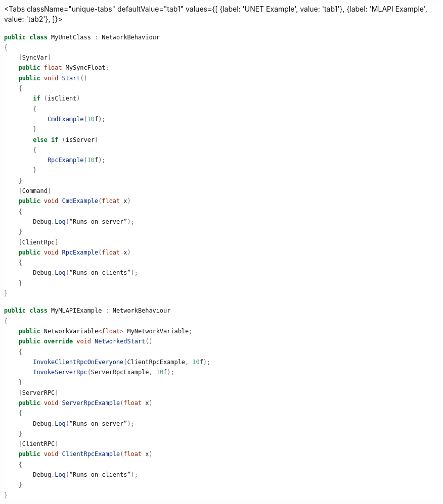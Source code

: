 <Tabs
  className="unique-tabs"
  defaultValue="tab1"
  values={[
    {label: 'UNET Example', value: 'tab1'},
    {label: 'MLAPI Example', value: 'tab2'},
  ]}>

<TabItem value="tab1">

```csharp
public class MyUnetClass : NetworkBehaviour
{
    [SyncVar]
    public float MySyncFloat;
    public void Start()
    {
        if (isClient)
        {
            CmdExample(10f);
        }
        else if (isServer)
        {
            RpcExample(10f);
        }
    }
    [Command]
    public void CmdExample(float x)
    {
        Debug.Log(“Runs on server”);
    }
    [ClientRpc]
    public void RpcExample(float x)
    {
        Debug.Log(“Runs on clients”);
    }
}
```

</TabItem>
<TabItem value="tab2">

```csharp
public class MyMLAPIExample : NetworkBehaviour
{
    public NetworkVariable<float> MyNetworkVariable;
    public override void NetworkedStart()
    {
        InvokeClientRpcOnEveryone(ClientRpcExample, 10f);
        InvokeServerRpc(ServerRpcExample, 10f);
    }
    [ServerRPC]
    public void ServerRpcExample(float x)
    {
        Debug.Log(“Runs on server”);
    }
    [ClientRPC]
    public void ClientRpcExample(float x)
    {
        Debug.Log(“Runs on clients”);
    }
}
```
</TabItem>
